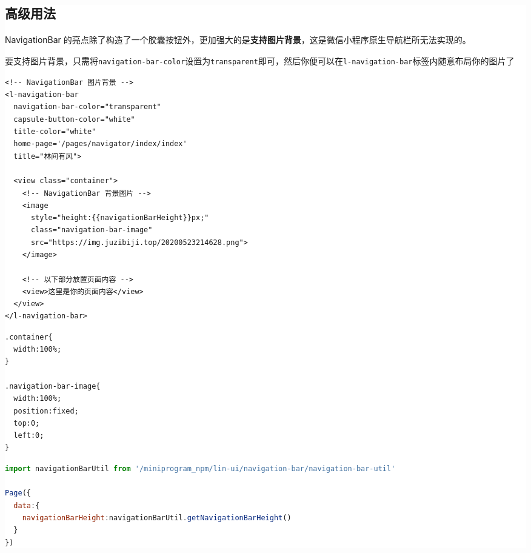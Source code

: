 

## 高级用法

NavigationBar 的亮点除了构造了一个胶囊按钮外，更加强大的是**支持图片背景**，这是微信小程序原生导航栏所无法实现的。

要支持图片背景，只需将`navigation-bar-color`设置为`transparent`即可，然后你便可以在`l-navigation-bar`标签内随意布局你的图片了

```wxml
<!-- NavigationBar 图片背景 -->
<l-navigation-bar 
  navigation-bar-color="transparent"
  capsule-button-color="white"
  title-color="white"
  home-page='/pages/navigator/index/index' 
  title="林间有风">
  
  <view class="container">
  	<!-- NavigationBar 背景图片 -->
    <image 
      style="height:{{navigationBarHeight}}px;" 
      class="navigation-bar-image" 
      src="https://img.juzibiji.top/20200523214628.png">
    </image>
    
    <!-- 以下部分放置页面内容 -->
    <view>这里是你的页面内容</view>
  </view>
</l-navigation-bar>
```



```wxss
.container{
  width:100%;
}

.navigation-bar-image{
  width:100%;
  position:fixed;
  top:0;
  left:0;
}
```



```js
import navigationBarUtil from '/miniprogram_npm/lin-ui/navigation-bar/navigation-bar-util'

Page({
  data:{
    navigationBarHeight:navigationBarUtil.getNavigationBarHeight()
  }
})
```
